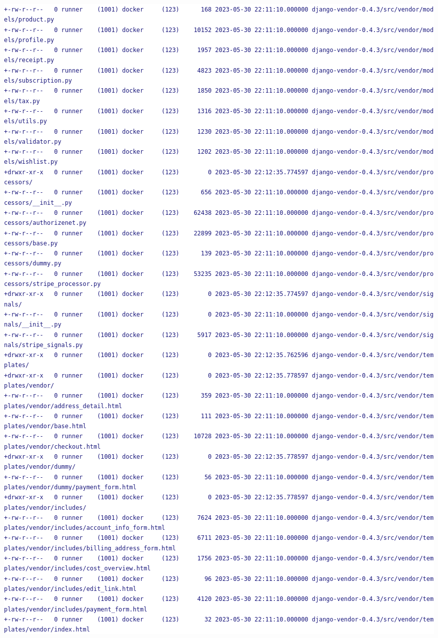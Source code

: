```diff
+-rw-r--r--   0 runner    (1001) docker     (123)      168 2023-05-30 22:11:10.000000 django-vendor-0.4.3/src/vendor/models/product.py
+-rw-r--r--   0 runner    (1001) docker     (123)    10152 2023-05-30 22:11:10.000000 django-vendor-0.4.3/src/vendor/models/profile.py
+-rw-r--r--   0 runner    (1001) docker     (123)     1957 2023-05-30 22:11:10.000000 django-vendor-0.4.3/src/vendor/models/receipt.py
+-rw-r--r--   0 runner    (1001) docker     (123)     4823 2023-05-30 22:11:10.000000 django-vendor-0.4.3/src/vendor/models/subscription.py
+-rw-r--r--   0 runner    (1001) docker     (123)     1850 2023-05-30 22:11:10.000000 django-vendor-0.4.3/src/vendor/models/tax.py
+-rw-r--r--   0 runner    (1001) docker     (123)     1316 2023-05-30 22:11:10.000000 django-vendor-0.4.3/src/vendor/models/utils.py
+-rw-r--r--   0 runner    (1001) docker     (123)     1230 2023-05-30 22:11:10.000000 django-vendor-0.4.3/src/vendor/models/validator.py
+-rw-r--r--   0 runner    (1001) docker     (123)     1202 2023-05-30 22:11:10.000000 django-vendor-0.4.3/src/vendor/models/wishlist.py
+drwxr-xr-x   0 runner    (1001) docker     (123)        0 2023-05-30 22:12:35.774597 django-vendor-0.4.3/src/vendor/processors/
+-rw-r--r--   0 runner    (1001) docker     (123)      656 2023-05-30 22:11:10.000000 django-vendor-0.4.3/src/vendor/processors/__init__.py
+-rw-r--r--   0 runner    (1001) docker     (123)    62438 2023-05-30 22:11:10.000000 django-vendor-0.4.3/src/vendor/processors/authorizenet.py
+-rw-r--r--   0 runner    (1001) docker     (123)    22899 2023-05-30 22:11:10.000000 django-vendor-0.4.3/src/vendor/processors/base.py
+-rw-r--r--   0 runner    (1001) docker     (123)      139 2023-05-30 22:11:10.000000 django-vendor-0.4.3/src/vendor/processors/dummy.py
+-rw-r--r--   0 runner    (1001) docker     (123)    53235 2023-05-30 22:11:10.000000 django-vendor-0.4.3/src/vendor/processors/stripe_processor.py
+drwxr-xr-x   0 runner    (1001) docker     (123)        0 2023-05-30 22:12:35.774597 django-vendor-0.4.3/src/vendor/signals/
+-rw-r--r--   0 runner    (1001) docker     (123)        0 2023-05-30 22:11:10.000000 django-vendor-0.4.3/src/vendor/signals/__init__.py
+-rw-r--r--   0 runner    (1001) docker     (123)     5917 2023-05-30 22:11:10.000000 django-vendor-0.4.3/src/vendor/signals/stripe_signals.py
+drwxr-xr-x   0 runner    (1001) docker     (123)        0 2023-05-30 22:12:35.762596 django-vendor-0.4.3/src/vendor/templates/
+drwxr-xr-x   0 runner    (1001) docker     (123)        0 2023-05-30 22:12:35.778597 django-vendor-0.4.3/src/vendor/templates/vendor/
+-rw-r--r--   0 runner    (1001) docker     (123)      359 2023-05-30 22:11:10.000000 django-vendor-0.4.3/src/vendor/templates/vendor/address_detail.html
+-rw-r--r--   0 runner    (1001) docker     (123)      111 2023-05-30 22:11:10.000000 django-vendor-0.4.3/src/vendor/templates/vendor/base.html
+-rw-r--r--   0 runner    (1001) docker     (123)    10728 2023-05-30 22:11:10.000000 django-vendor-0.4.3/src/vendor/templates/vendor/checkout.html
+drwxr-xr-x   0 runner    (1001) docker     (123)        0 2023-05-30 22:12:35.778597 django-vendor-0.4.3/src/vendor/templates/vendor/dummy/
+-rw-r--r--   0 runner    (1001) docker     (123)       56 2023-05-30 22:11:10.000000 django-vendor-0.4.3/src/vendor/templates/vendor/dummy/payment_form.html
+drwxr-xr-x   0 runner    (1001) docker     (123)        0 2023-05-30 22:12:35.778597 django-vendor-0.4.3/src/vendor/templates/vendor/includes/
+-rw-r--r--   0 runner    (1001) docker     (123)     7624 2023-05-30 22:11:10.000000 django-vendor-0.4.3/src/vendor/templates/vendor/includes/account_info_form.html
+-rw-r--r--   0 runner    (1001) docker     (123)     6711 2023-05-30 22:11:10.000000 django-vendor-0.4.3/src/vendor/templates/vendor/includes/billing_address_form.html
+-rw-r--r--   0 runner    (1001) docker     (123)     1756 2023-05-30 22:11:10.000000 django-vendor-0.4.3/src/vendor/templates/vendor/includes/cost_overview.html
+-rw-r--r--   0 runner    (1001) docker     (123)       96 2023-05-30 22:11:10.000000 django-vendor-0.4.3/src/vendor/templates/vendor/includes/edit_link.html
+-rw-r--r--   0 runner    (1001) docker     (123)     4120 2023-05-30 22:11:10.000000 django-vendor-0.4.3/src/vendor/templates/vendor/includes/payment_form.html
+-rw-r--r--   0 runner    (1001) docker     (123)       32 2023-05-30 22:11:10.000000 django-vendor-0.4.3/src/vendor/templates/vendor/index.html
```